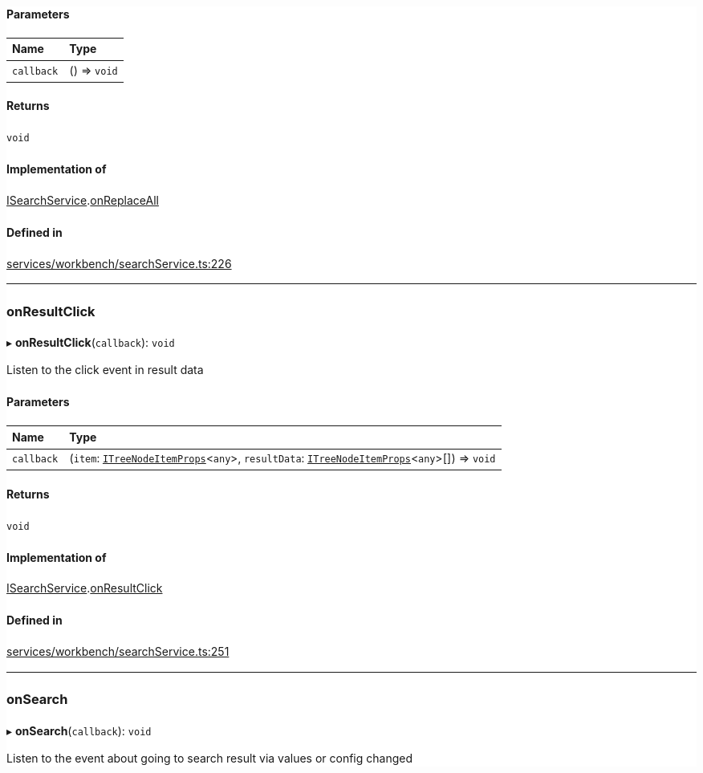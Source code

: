 #### Parameters

| Name       | Type         |
| :--------- | :----------- |
| `callback` | () => `void` |

#### Returns

`void`

#### Implementation of

[ISearchService](../interfaces/molecule.ISearchService).[onReplaceAll](../interfaces/molecule.ISearchService#onreplaceall)

#### Defined in

[services/workbench/searchService.ts:226](https://github.com/DTStack/molecule/blob/927b7d39/src/services/workbench/searchService.ts#L226)

---

### onResultClick

▸ **onResultClick**(`callback`): `void`

Listen to the click event in result data

#### Parameters

| Name       | Type                                                                                                                                                                                                         |
| :--------- | :----------------------------------------------------------------------------------------------------------------------------------------------------------------------------------------------------------- |
| `callback` | (`item`: [`ITreeNodeItemProps`](../interfaces/molecule.component.ITreeNodeItemProps)<`any`\>, `resultData`: [`ITreeNodeItemProps`](../interfaces/molecule.component.ITreeNodeItemProps)<`any`\>[]) => `void` |

#### Returns

`void`

#### Implementation of

[ISearchService](../interfaces/molecule.ISearchService).[onResultClick](../interfaces/molecule.ISearchService#onresultclick)

#### Defined in

[services/workbench/searchService.ts:251](https://github.com/DTStack/molecule/blob/927b7d39/src/services/workbench/searchService.ts#L251)

---

### onSearch

▸ **onSearch**(`callback`): `void`

Listen to the event about going to search result via values or config changed

